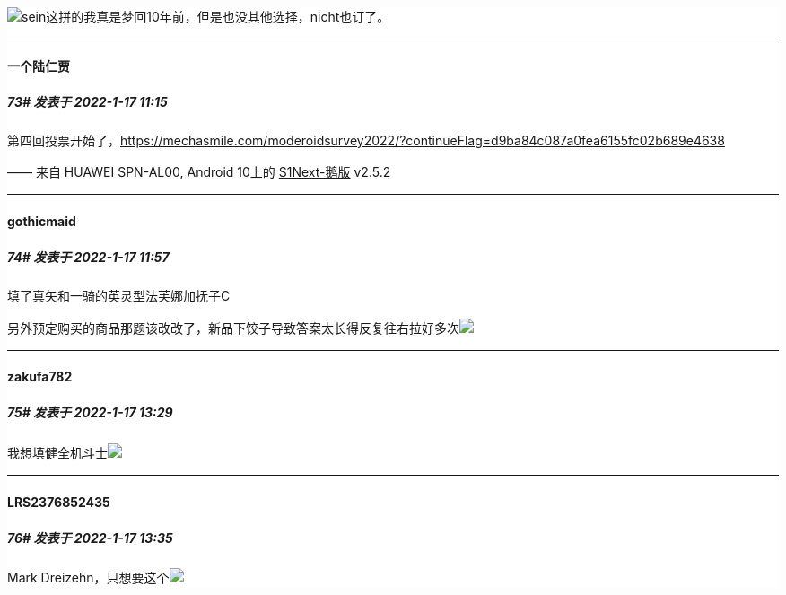 <img src="https://static.saraba1st.com/image/smiley/face2017/067.png" referrerpolicy="no-referrer">sein这拼的我真是梦回10年前，但是也没其他选择，nicht也订了。



*****

####  一个陆仁贾  
##### 73#       发表于 2022-1-17 11:15

第四回投票开始了，https://mechasmile.com/moderoidsurvey2022/?continueFlag=d9ba84c087a0fea6155fc02b689e4638

—— 来自 HUAWEI SPN-AL00, Android 10上的 [S1Next-鹅版](https://github.com/ykrank/S1-Next/releases) v2.5.2



*****

####  gothicmaid  
##### 74#       发表于 2022-1-17 11:57

填了真矢和一骑的英灵型法芙娜加抚子C

另外预定购买的商品那题该改改了，新品下饺子导致答案太长得反复往右拉好多次<img src="https://static.saraba1st.com/image/smiley/face2017/245.png" referrerpolicy="no-referrer">



*****

####  zakufa782  
##### 75#       发表于 2022-1-17 13:29

我想填健全机斗士<img src="https://static.saraba1st.com/image/smiley/face2017/067.png" referrerpolicy="no-referrer">



*****

####  LRS2376852435  
##### 76#       发表于 2022-1-17 13:35

Mark Dreizehn，只想要这个<img src="https://static.saraba1st.com/image/smiley/face2017/174.png" referrerpolicy="no-referrer">


